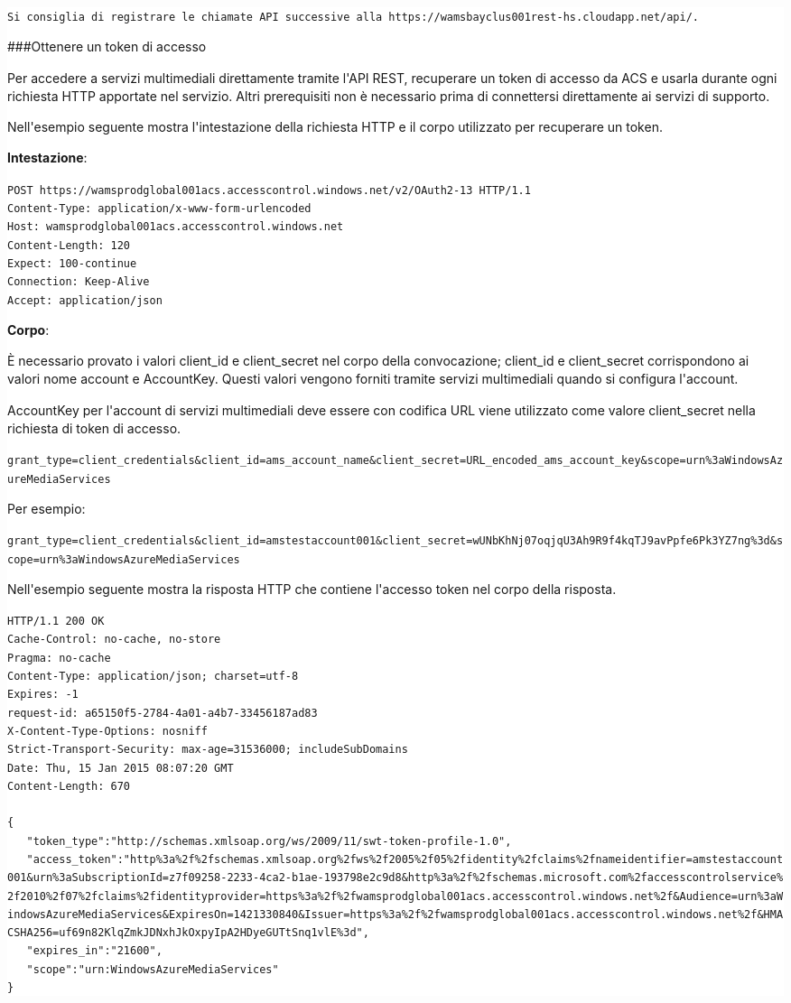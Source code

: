     Si consiglia di registrare le chiamate API successive alla https://wamsbayclus001rest-hs.cloudapp.net/api/.

###<a name="getting-an-access-token"></a>Ottenere un token di accesso

Per accedere a servizi multimediali direttamente tramite l'API REST, recuperare un token di accesso da ACS e usarla durante ogni richiesta HTTP apportate nel servizio. Altri prerequisiti non è necessario prima di connettersi direttamente ai servizi di supporto.

Nell'esempio seguente mostra l'intestazione della richiesta HTTP e il corpo utilizzato per recuperare un token.

**Intestazione**:

    POST https://wamsprodglobal001acs.accesscontrol.windows.net/v2/OAuth2-13 HTTP/1.1
    Content-Type: application/x-www-form-urlencoded
    Host: wamsprodglobal001acs.accesscontrol.windows.net
    Content-Length: 120
    Expect: 100-continue
    Connection: Keep-Alive
    Accept: application/json

    
**Corpo**:

È necessario provato i valori client_id e client_secret nel corpo della convocazione; client_id e client_secret corrispondono ai valori nome account e AccountKey. Questi valori vengono forniti tramite servizi multimediali quando si configura l'account. 

AccountKey per l'account di servizi multimediali deve essere con codifica URL viene utilizzato come valore client_secret nella richiesta di token di accesso.

    grant_type=client_credentials&client_id=ams_account_name&client_secret=URL_encoded_ams_account_key&scope=urn%3aWindowsAzureMediaServices


Per esempio: 

    grant_type=client_credentials&client_id=amstestaccount001&client_secret=wUNbKhNj07oqjqU3Ah9R9f4kqTJ9avPpfe6Pk3YZ7ng%3d&scope=urn%3aWindowsAzureMediaServices


Nell'esempio seguente mostra la risposta HTTP che contiene l'accesso token nel corpo della risposta.

    HTTP/1.1 200 OK
    Cache-Control: no-cache, no-store
    Pragma: no-cache
    Content-Type: application/json; charset=utf-8
    Expires: -1
    request-id: a65150f5-2784-4a01-a4b7-33456187ad83
    X-Content-Type-Options: nosniff
    Strict-Transport-Security: max-age=31536000; includeSubDomains
    Date: Thu, 15 Jan 2015 08:07:20 GMT
    Content-Length: 670
    
    {  
       "token_type":"http://schemas.xmlsoap.org/ws/2009/11/swt-token-profile-1.0",
       "access_token":"http%3a%2f%2fschemas.xmlsoap.org%2fws%2f2005%2f05%2fidentity%2fclaims%2fnameidentifier=amstestaccount001&urn%3aSubscriptionId=z7f09258-2233-4ca2-b1ae-193798e2c9d8&http%3a%2f%2fschemas.microsoft.com%2faccesscontrolservice%2f2010%2f07%2fclaims%2fidentityprovider=https%3a%2f%2fwamsprodglobal001acs.accesscontrol.windows.net%2f&Audience=urn%3aWindowsAzureMediaServices&ExpiresOn=1421330840&Issuer=https%3a%2f%2fwamsprodglobal001acs.accesscontrol.windows.net%2f&HMACSHA256=uf69n82KlqZmkJDNxhJkOxpyIpA2HDyeGUTtSnq1vlE%3d",
       "expires_in":"21600",
       "scope":"urn:WindowsAzureMediaServices"
    }
    